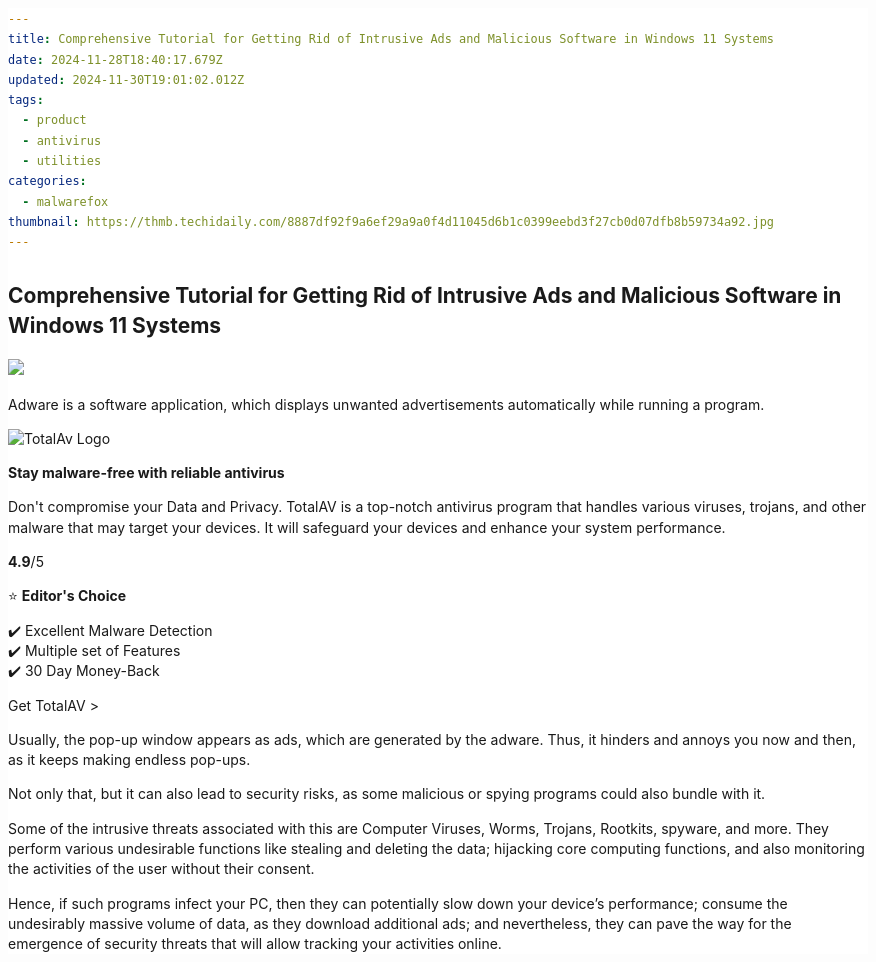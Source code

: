 ```yaml
---
title: Comprehensive Tutorial for Getting Rid of Intrusive Ads and Malicious Software in Windows 11 Systems
date: 2024-11-28T18:40:17.679Z
updated: 2024-11-30T19:01:02.012Z
tags:
  - product
  - antivirus
  - utilities
categories:
  - malwarefox
thumbnail: https://thmb.techidaily.com/8887df92f9a6ef29a9a0f4d11045d6b1c0399eebd3f27cb0d07dfb8b59734a92.jpg
---
```


## Comprehensive Tutorial for Getting Rid of Intrusive Ads and Malicious Software in Windows 11 Systems

![](https://malwarefox.com/wp-content/uploads/2017/08/Remove-Adware-and-Pop-up-Ads-from-Windows-10.png)

Adware is a software application, which displays unwanted advertisements automatically while running a program.

![TotalAv Logo](https://www.malwarefox.com/wp-content/uploads/2024/02/totalav-svg.webp "totalav-svg")

**Stay malware-free with reliable antivirus**

Don't compromise your Data and Privacy. TotalAV is a top-notch antivirus program that handles various viruses, trojans, and other malware that may target your devices. It will safeguard your devices and enhance your system performance.

**4.9**/5

⭐ **Editor's Choice**

✔️ Excellent Malware Detection  
✔️ Multiple set of Features  
✔️ 30 Day Money-Back

[](https://tools.techidaily.com/malwarefox/products/) Get TotalAV > 

Usually, the pop-up window appears as ads, which are generated by the adware. Thus, it hinders and annoys you now and then, as it keeps making endless pop-ups.

Not only that, but it can also lead to security risks, as some malicious or spying programs could also bundle with it.

Some of the intrusive threats associated with this are Computer Viruses, Worms, Trojans, Rootkits, spyware, and more. They perform various undesirable functions like stealing and deleting the data; hijacking core computing functions, and also monitoring the activities of the user without their consent.

Hence, if such programs infect your PC, then they can potentially slow down your device’s performance; consume the undesirably massive volume of data, as they download additional ads; and nevertheless, they can pave the way for the emergence of security threats that will allow tracking your activities online.
